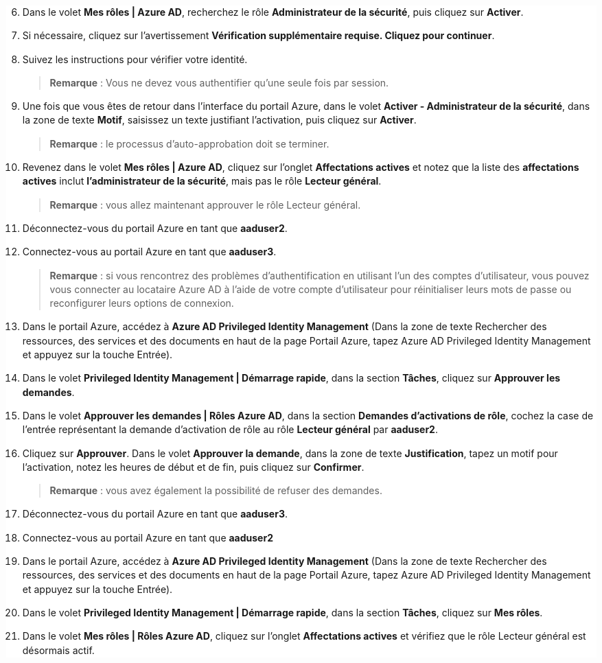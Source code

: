6. Dans le volet **Mes rôles \| Azure AD**, recherchez le rôle **Administrateur de la sécurité**, puis cliquez sur **Activer**. 

7. Si nécessaire, cliquez sur l’avertissement **Vérification supplémentaire requise. Cliquez pour continuer**. 

8. Suivez les instructions pour vérifier votre identité.

    >**Remarque** : Vous ne devez vous authentifier qu’une seule fois par session. 

9. Une fois que vous êtes de retour dans l’interface du portail Azure, dans le volet **Activer - Administrateur de la sécurité**, dans la zone de texte **Motif**, saisissez un texte justifiant l’activation, puis cliquez sur **Activer**.

    >**Remarque** : le processus d’auto-approbation doit se terminer.

10. Revenez dans le volet **Mes rôles \| Azure AD**, cliquez sur l’onglet **Affectations actives** et notez que la liste des **affectations actives** inclut **l’administrateur de la sécurité**, mais pas le rôle **Lecteur général**.

    >**Remarque** : vous allez maintenant approuver le rôle Lecteur général.

11. Déconnectez-vous du portail Azure en tant que **aaduser2**.

12. Connectez-vous au portail Azure en tant que **aaduser3**.

    >**Remarque** : si vous rencontrez des problèmes d’authentification en utilisant l’un des comptes d’utilisateur, vous pouvez vous connecter au locataire Azure AD à l’aide de votre compte d’utilisateur pour réinitialiser leurs mots de passe ou reconfigurer leurs options de connexion.

13. Dans le portail Azure, accédez à **Azure AD Privileged Identity Management** (Dans la zone de texte Rechercher des ressources, des services et des documents en haut de la page Portail Azure, tapez Azure AD Privileged Identity Management et appuyez sur la touche Entrée).

14. Dans le volet **Privileged Identity Management \| Démarrage rapide**, dans la section **Tâches**, cliquez sur **Approuver les demandes**.

15. Dans le volet **Approuver les demandes \| Rôles Azure AD**, dans la section **Demandes d’activations de rôle**, cochez la case de l’entrée représentant la demande d’activation de rôle au rôle **Lecteur général** par **aaduser2**.

16. Cliquez sur **Approuver**. Dans le volet **Approuver la demande**, dans la zone de texte **Justification**, tapez un motif pour l’activation, notez les heures de début et de fin, puis cliquez sur **Confirmer**. 

    >**Remarque** : vous avez également la possibilité de refuser des demandes.

17. Déconnectez-vous du portail Azure en tant que **aaduser3**.

18. Connectez-vous au portail Azure en tant que **aaduser2**

19. Dans le portail Azure, accédez à **Azure AD Privileged Identity Management** (Dans la zone de texte Rechercher des ressources, des services et des documents en haut de la page Portail Azure, tapez Azure AD Privileged Identity Management et appuyez sur la touche Entrée).

20. Dans le volet **Privileged Identity Management \| Démarrage rapide**, dans la section **Tâches**, cliquez sur **Mes rôles**.

21. Dans le volet **Mes rôles \| Rôles Azure AD**, cliquez sur l’onglet **Affectations actives** et vérifiez que le rôle Lecteur général est désormais actif.
